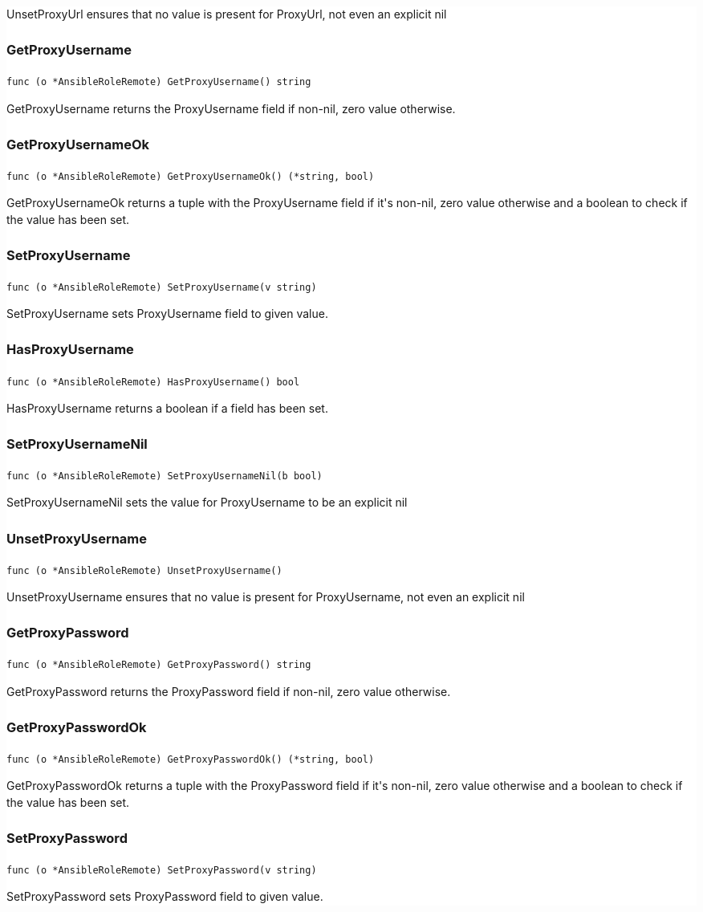 UnsetProxyUrl ensures that no value is present for ProxyUrl, not even an explicit nil
### GetProxyUsername

`func (o *AnsibleRoleRemote) GetProxyUsername() string`

GetProxyUsername returns the ProxyUsername field if non-nil, zero value otherwise.

### GetProxyUsernameOk

`func (o *AnsibleRoleRemote) GetProxyUsernameOk() (*string, bool)`

GetProxyUsernameOk returns a tuple with the ProxyUsername field if it's non-nil, zero value otherwise
and a boolean to check if the value has been set.

### SetProxyUsername

`func (o *AnsibleRoleRemote) SetProxyUsername(v string)`

SetProxyUsername sets ProxyUsername field to given value.

### HasProxyUsername

`func (o *AnsibleRoleRemote) HasProxyUsername() bool`

HasProxyUsername returns a boolean if a field has been set.

### SetProxyUsernameNil

`func (o *AnsibleRoleRemote) SetProxyUsernameNil(b bool)`

 SetProxyUsernameNil sets the value for ProxyUsername to be an explicit nil

### UnsetProxyUsername
`func (o *AnsibleRoleRemote) UnsetProxyUsername()`

UnsetProxyUsername ensures that no value is present for ProxyUsername, not even an explicit nil
### GetProxyPassword

`func (o *AnsibleRoleRemote) GetProxyPassword() string`

GetProxyPassword returns the ProxyPassword field if non-nil, zero value otherwise.

### GetProxyPasswordOk

`func (o *AnsibleRoleRemote) GetProxyPasswordOk() (*string, bool)`

GetProxyPasswordOk returns a tuple with the ProxyPassword field if it's non-nil, zero value otherwise
and a boolean to check if the value has been set.

### SetProxyPassword

`func (o *AnsibleRoleRemote) SetProxyPassword(v string)`

SetProxyPassword sets ProxyPassword field to given value.

